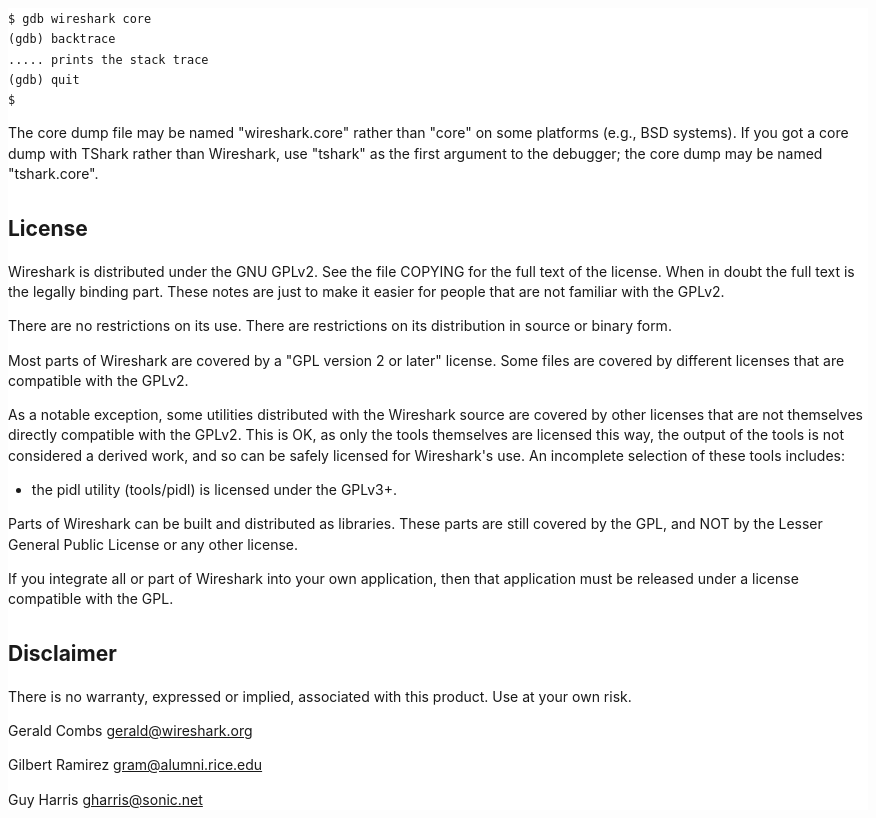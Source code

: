 ~~~
$ gdb wireshark core
(gdb) backtrace
..... prints the stack trace
(gdb) quit
$
~~~

The core dump file may be named "wireshark.core" rather than "core" on
some platforms (e.g., BSD systems).  If you got a core dump with
TShark rather than Wireshark, use "tshark" as the first argument to
the debugger; the core dump may be named "tshark.core".

License
-------

Wireshark is distributed under the GNU GPLv2. See the file COPYING for
the full text of the license. When in doubt the full text is the legally
binding part. These notes are just to make it easier for people that are not
familiar with the GPLv2.

There are no restrictions on its use. There are restrictions on its distribution
in source or binary form.

Most parts of Wireshark are covered by a "GPL version 2 or later" license.
Some files are covered by different licenses that are compatible with
the GPLv2.

As a notable exception, some utilities distributed with the Wireshark source are
covered by other licenses that are not themselves directly compatible with the
GPLv2. This is OK, as only the tools themselves are licensed this way, the
output of the tools is not considered a derived work, and so can be safely
licensed for Wireshark's use. An incomplete selection of these tools includes:
 - the pidl utility (tools/pidl) is licensed under the GPLv3+.

Parts of Wireshark can be built and distributed as libraries. These
parts are still covered by the GPL, and NOT by the Lesser General Public
License or any other license.

If you integrate all or part of Wireshark into your own application, then
that application must be released under a license compatible with the GPL.


Disclaimer
----------

There is no warranty, expressed or implied, associated with this product.
Use at your own risk.


Gerald Combs <gerald@wireshark.org>

Gilbert Ramirez <gram@alumni.rice.edu>

Guy Harris <gharris@sonic.net>
